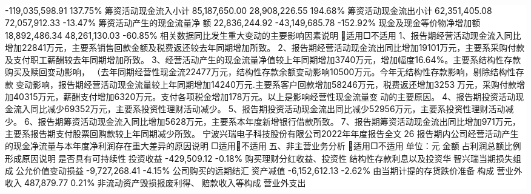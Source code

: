-119,035,598.91
137.75%
筹资活动现金流入小计
85,187,650.00
28,908,226.55
194.68%
筹资活动现金流出小计
62,351,405.08
72,057,912.33
-13.47%
筹资活动产生的现金流量净
额
22,836,244.92
-43,149,685.78
-152.92%
现金及现金等价物净增加额
18,892,486.34
48,261,130.03
-60.85%
相关数据同比发生重大变动的主要影响因素说明
适用□不适用
1、报告期经营活动现金流入同比增加22841万元，主要系销售回款金额及税费返还较去年同期增加所致。
2、报告期经营活动现金流出同比增加19101万元，主要系采购付款及支付职工薪酬较去年同期增加所致。
3、经营活动产生的现金流量净值较上年同期增加3740万元，增加幅度16.64%。主要系结构性存款购买及赎回变动影响，
（去年同期经营性现金流22477万元，结构性存款余额变动影响10500万元。今年无结构性存款影响，剔除结构性存款
变动影响，报告期经营活动现金流量较上年同期增加14240万元.主要系客户回款增加58246万元，税费返还增加3253
万元，采购付款增加40315万元，薪酬支付增加6320万元。支付各项税金增加178万元。以上是影响经营性现金流量变
动的主要原因。
4、报告期投资活动现金流入同比减少69352万元，主要系投资性理财活动减少。
5、报告期投资活动现金流出同比减少52956万元，主要系投资性理财活动减少。
6、报告期筹资活动现金流入同比增加5628万元，主要系本年度新增银行借款所致。
7、报告期筹资活动现金流出同比增加971万元，主要系报告期支付股票回购款较上年同期减少所致。
宁波兴瑞电子科技股份有限公司2022年年度报告全文
26
报告期内公司经营活动产生的现金净流量与本年度净利润存在重大差异的原因说明
□适用不适用
五、非主营业务分析
适用□不适用
单位：元
金额
占利润总额比例
形成原因说明
是否具有可持续性
投资收益
-429,509.12
-0.18%
购买理财分红收益、投资性
结构性存款利息以及投资华
智兴瑞当期损失组成
公允价值变动损益
-9,727,268.41
-4.15%
公司购买的远期结汇
资产减值
-6,152,612.13
-2.62%
由当期计提的存货跌价准备
构成
营业外收入
487,879.77
0.21%
非流动资产毁损报废利得、
赔款收入等构成
营业外支出
